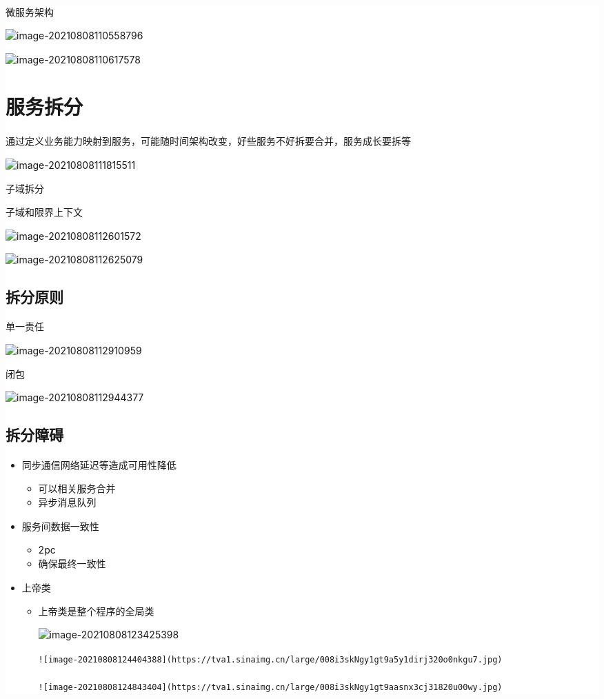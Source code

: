 微服务架构

![image-20210808110558796](https://tva1.sinaimg.cn/large/008i3skNgy1gt97bxcdicj31l10u077w.jpg)

![image-20210808110617578](https://tva1.sinaimg.cn/large/008i3skNgy1gt97c7kkfsj31n20rmdl4.jpg)

# 服务拆分

通过定义业务能力映射到服务，可能随时间架构改变，好些服务不好拆要合并，服务成长要拆等

![image-20210808111815511](https://tva1.sinaimg.cn/large/008i3skNgy1gt97ontvmdj310h0u0dkg.jpg)

子域拆分

子域和限界上下文

![image-20210808112601572](https://tva1.sinaimg.cn/large/008i3skNgy1gt97wqygmsj321u0tigvf.jpg)

![image-20210808112625079](https://tva1.sinaimg.cn/large/008i3skNgy1gt97x5qyc5j31ao0u0af2.jpg)



## 拆分原则

单一责任

![image-20210808112910959](https://tva1.sinaimg.cn/large/008i3skNgy1gt9800vo64j324s0myq7x.jpg)

闭包

![image-20210808112944377](https://tva1.sinaimg.cn/large/008i3skNgy1gt980lyc47j32140t07ar.jpg)

## 拆分障碍

- 同步通信网络延迟等造成可用性降低

  - 可以相关服务合并
  - 异步消息队列

- 服务间数据一致性

  - 2pc
  - 确保最终一致性

- 上帝类

  - 上帝类是整个程序的全局类

    ![image-20210808123425398](https://tva1.sinaimg.cn/large/008i3skNgy1gt99vxwp7ij31xm0ge44q.jpg)

		![image-20210808124404388](https://tva1.sinaimg.cn/large/008i3skNgy1gt9a5y1dirj320o0nkgu7.jpg)

		![image-20210808124843404](https://tva1.sinaimg.cn/large/008i3skNgy1gt9aasnx3cj31820u00wy.jpg)
		